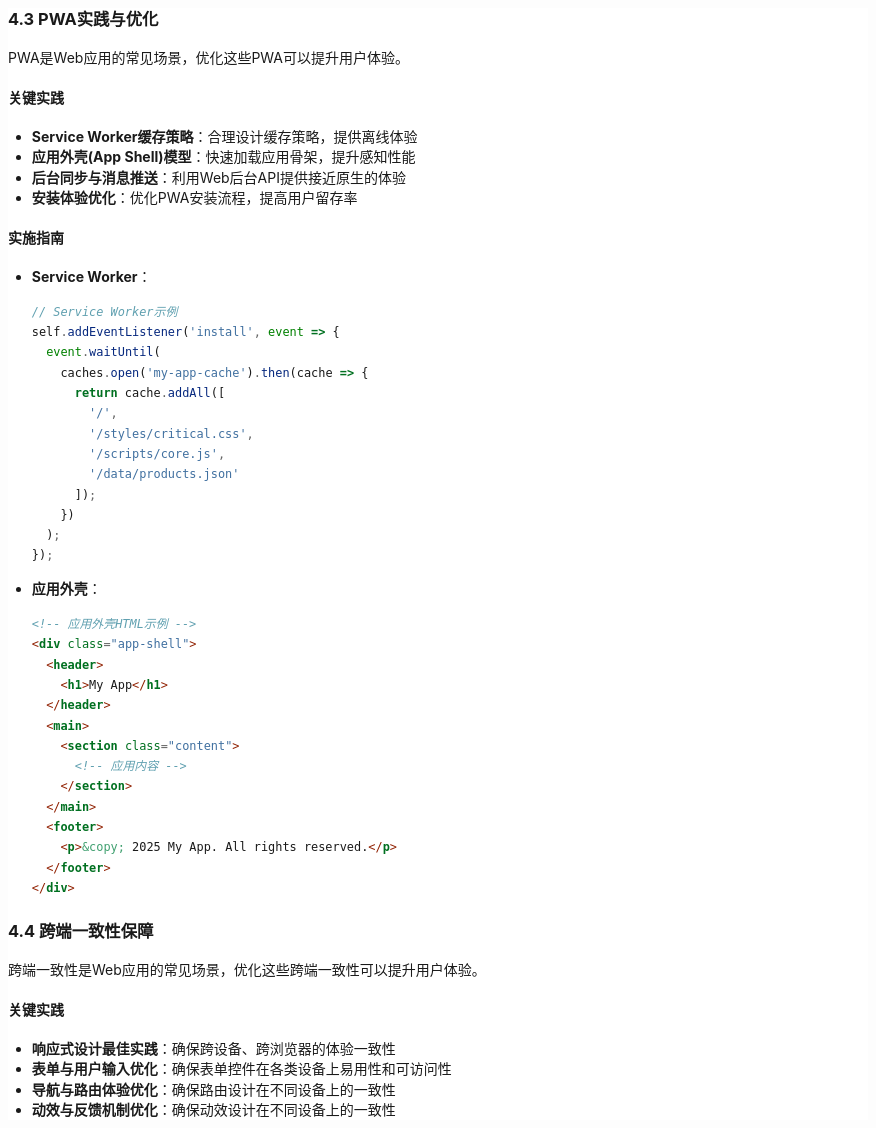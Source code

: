 
### 4.3 PWA实践与优化

PWA是Web应用的常见场景，优化这些PWA可以提升用户体验。

#### 关键实践
- **Service Worker缓存策略**：合理设计缓存策略，提供离线体验
- **应用外壳(App Shell)模型**：快速加载应用骨架，提升感知性能
- **后台同步与消息推送**：利用Web后台API提供接近原生的体验
- **安装体验优化**：优化PWA安装流程，提高用户留存率

#### 实施指南
- **Service Worker**：
  ```javascript
  // Service Worker示例
  self.addEventListener('install', event => {
    event.waitUntil(
      caches.open('my-app-cache').then(cache => {
        return cache.addAll([
          '/',
          '/styles/critical.css',
          '/scripts/core.js',
          '/data/products.json'
        ]);
      })
    );
  });
  ```
- **应用外壳**：
  ```html
  <!-- 应用外壳HTML示例 -->
  <div class="app-shell">
    <header>
      <h1>My App</h1>
    </header>
    <main>
      <section class="content">
        <!-- 应用内容 -->
      </section>
    </main>
    <footer>
      <p>&copy; 2025 My App. All rights reserved.</p>
    </footer>
  </div>
  ```

### 4.4 跨端一致性保障

跨端一致性是Web应用的常见场景，优化这些跨端一致性可以提升用户体验。

#### 关键实践
- **响应式设计最佳实践**：确保跨设备、跨浏览器的体验一致性
- **表单与用户输入优化**：确保表单控件在各类设备上易用性和可访问性
- **导航与路由体验优化**：确保路由设计在不同设备上的一致性
- **动效与反馈机制优化**：确保动效设计在不同设备上的一致性
